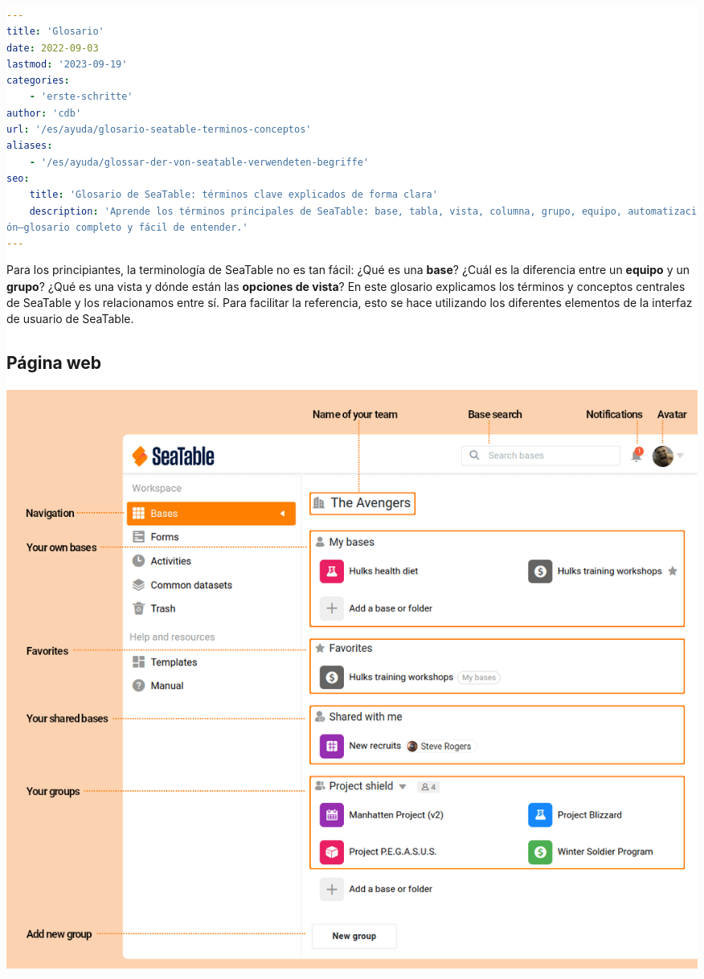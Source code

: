 ```yaml
---
title: 'Glosario'
date: 2022-09-03
lastmod: '2023-09-19'
categories:
    - 'erste-schritte'
author: 'cdb'
url: '/es/ayuda/glosario-seatable-terminos-conceptos'
aliases:
    - '/es/ayuda/glossar-der-von-seatable-verwendeten-begriffe'
seo:
    title: 'Glosario de SeaTable: términos clave explicados de forma clara'
    description: 'Aprende los términos principales de SeaTable: base, tabla, vista, columna, grupo, equipo, automatización—glosario completo y fácil de entender.'
---
```


Para los principiantes, la terminología de SeaTable no es tan fácil: ¿Qué es una **base**? ¿Cuál es la diferencia entre un **equipo** y un **grupo**? ¿Qué es una vista y dónde están las **opciones de vista**? En este glosario explicamos los términos y conceptos centrales de SeaTable y los relacionamos entre sí. Para facilitar la referencia, esto se hace utilizando los diferentes elementos de la interfaz de usuario de SeaTable.

## Página web

![Elementos de la página de inicio de SeaTable](images/elements_seatable_homepage.png)
